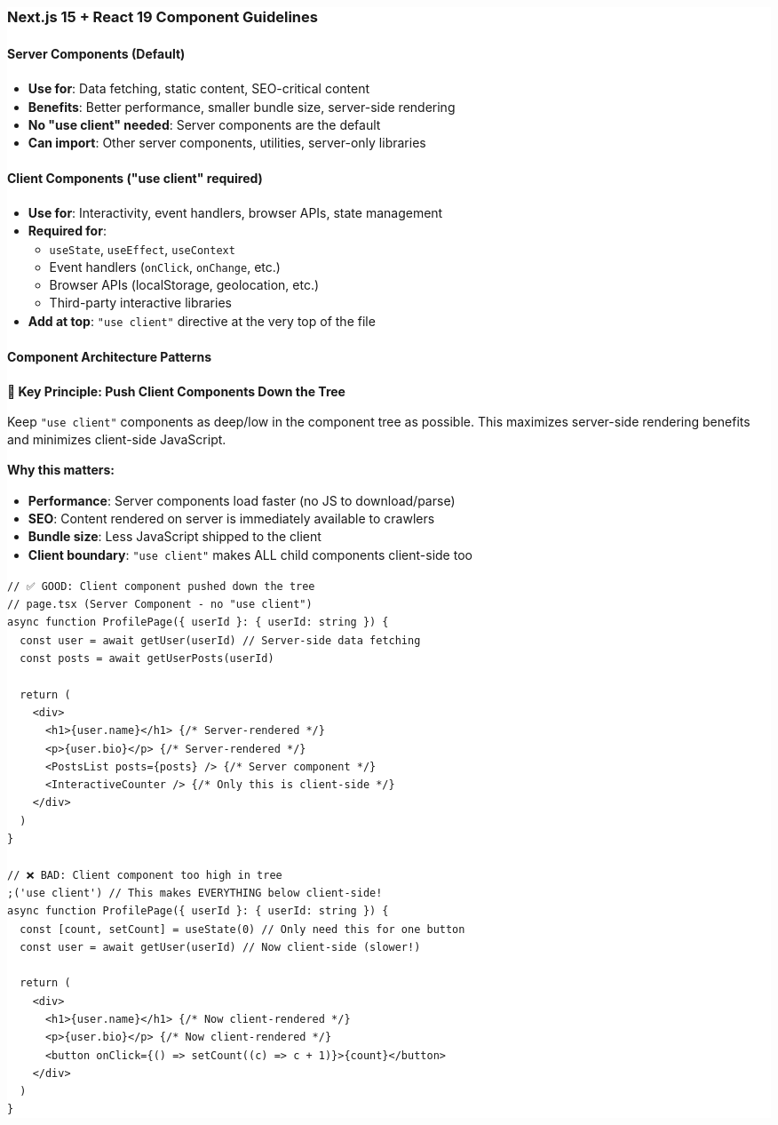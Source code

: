 ### Next.js 15 + React 19 Component Guidelines

#### Server Components (Default)

- **Use for**: Data fetching, static content, SEO-critical content
- **Benefits**: Better performance, smaller bundle size, server-side rendering
- **No "use client" needed**: Server components are the default
- **Can import**: Other server components, utilities, server-only libraries

#### Client Components ("use client" required)

- **Use for**: Interactivity, event handlers, browser APIs, state management
- **Required for**:
  - `useState`, `useEffect`, `useContext`
  - Event handlers (`onClick`, `onChange`, etc.)
  - Browser APIs (localStorage, geolocation, etc.)
  - Third-party interactive libraries
- **Add at top**: `"use client"` directive at the very top of the file

#### Component Architecture Patterns

**🎯 Key Principle: Push Client Components Down the Tree**

Keep `"use client"` components as deep/low in the component tree as possible.
This maximizes server-side rendering benefits and minimizes client-side
JavaScript.

**Why this matters:**

- **Performance**: Server components load faster (no JS to download/parse)
- **SEO**: Content rendered on server is immediately available to crawlers
- **Bundle size**: Less JavaScript shipped to the client
- **Client boundary**: `"use client"` makes ALL child components client-side too

```tsx
// ✅ GOOD: Client component pushed down the tree
// page.tsx (Server Component - no "use client")
async function ProfilePage({ userId }: { userId: string }) {
  const user = await getUser(userId) // Server-side data fetching
  const posts = await getUserPosts(userId)

  return (
    <div>
      <h1>{user.name}</h1> {/* Server-rendered */}
      <p>{user.bio}</p> {/* Server-rendered */}
      <PostsList posts={posts} /> {/* Server component */}
      <InteractiveCounter /> {/* Only this is client-side */}
    </div>
  )
}

// ❌ BAD: Client component too high in tree
;('use client') // This makes EVERYTHING below client-side!
async function ProfilePage({ userId }: { userId: string }) {
  const [count, setCount] = useState(0) // Only need this for one button
  const user = await getUser(userId) // Now client-side (slower!)

  return (
    <div>
      <h1>{user.name}</h1> {/* Now client-rendered */}
      <p>{user.bio}</p> {/* Now client-rendered */}
      <button onClick={() => setCount((c) => c + 1)}>{count}</button>
    </div>
  )
}
```
